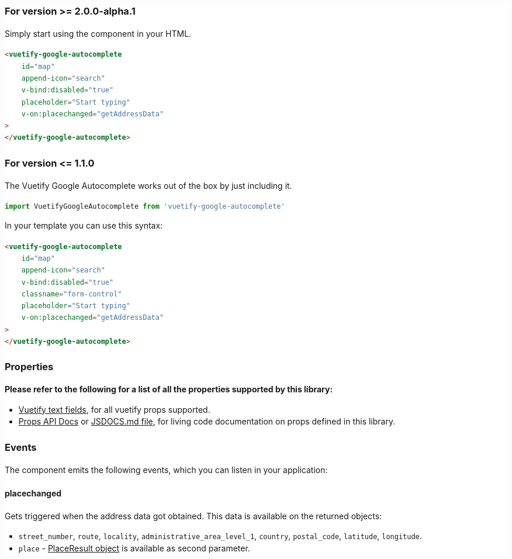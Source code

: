 ### For version >= 2.0.0-alpha.1

Simply start using the component in your HTML.

```html
<vuetify-google-autocomplete
    id="map"
    append-icon="search"
    v-bind:disabled="true"
    placeholder="Start typing"
    v-on:placechanged="getAddressData"
>
</vuetify-google-autocomplete>
```

### For version <= 1.1.0

The Vuetify Google Autocomplete works out of the box by just including it.

```js
import VuetifyGoogleAutocomplete from 'vuetify-google-autocomplete'

```

In your template you can use this syntax:

```html
<vuetify-google-autocomplete
    id="map"
    append-icon="search"
    v-bind:disabled="true"
    classname="form-control"
    placeholder="Start typing"
    v-on:placechanged="getAddressData"
>
</vuetify-google-autocomplete>
```

### Properties

**Please refer to the following for a list of all the properties supported by this library:**

*  [Vuetify text fields](https://vuetifyjs.com/en/components/text-fields), for all vuetify props supported.
*  [Props API Docs](https://madimetjashika.github.io/vuetify-google-autocomplete/docs/module-vuetify-google-autocomplete.props.html) or [JSDOCS.md file](https://github.com/MadimetjaShika/vuetify-google-autocomplete/blob/dev/JSDOCS.md), for living code documentation on props defined in this library.

### Events
The component emits the following events, which you can listen in your application:

#### placechanged
Gets triggered when the address data got obtained. This data is available on the returned objects:
* `street_number`, `route`, `locality`, `administrative_area_level_1`, `country`, `postal_code`, `latitude`, `longitude`.
* `place` - [PlaceResult object](https://developers.google.com/maps/documentation/javascript/reference#PlaceResult) is available as second parameter.
